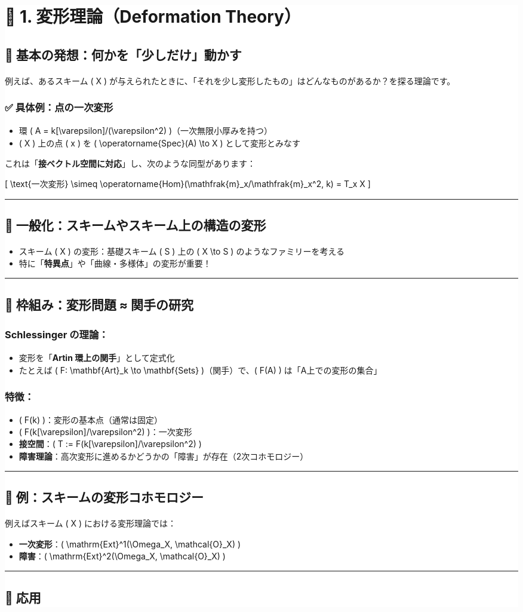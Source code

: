 # 🌱 1. 変形理論（Deformation Theory）

## 🔹 基本の発想：何かを「少しだけ」動かす

例えば、あるスキーム \( X \) が与えられたときに、「それを少し変形したもの」はどんなものがあるか？を探る理論です。

### ✅ 具体例：点の一次変形

- 環 \( A = k[\varepsilon]/(\varepsilon^2) \)（一次無限小厚みを持つ）
- \( X \) 上の点 \( x \) を \( \operatorname{Spec}(A) \to X \) として変形とみなす

これは「**接ベクトル空間に対応**」し、次のような同型があります：

\[
\text{一次変形} \simeq \operatorname{Hom}(\mathfrak{m}_x/\mathfrak{m}_x^2, k) = T_x X
\]

---

## 🔹 一般化：スキームやスキーム上の構造の変形

- スキーム \( X \) の変形：基礎スキーム \( S \) 上の \( X \to S \) のようなファミリーを考える
- 特に「**特異点**」や「曲線・多様体」の変形が重要！

---

## 🔹 枠組み：変形問題 ≈ 関手の研究

### Schlessinger の理論：

- 変形を「**Artin 環上の関手**」として定式化  
- たとえば \( F: \mathbf{Art}_k \to \mathbf{Sets} \)（関手）で、\( F(A) \) は「A上での変形の集合」

### 特徴：

- \( F(k) \)：変形の基本点（通常は固定）
- \( F(k[\varepsilon]/\varepsilon^2) \)：一次変形
- **接空間**：\( T := F(k[\varepsilon]/\varepsilon^2) \)
- **障害理論**：高次変形に進めるかどうかの「障害」が存在（2次コホモロジー）

---

## 🔹 例：スキームの変形コホモロジー

例えばスキーム \( X \) における変形理論では：

- **一次変形**：\( \mathrm{Ext}^1(\Omega_X, \mathcal{O}_X) \)
- **障害**：\( \mathrm{Ext}^2(\Omega_X, \mathcal{O}_X) \)

---

## 🧠 応用
